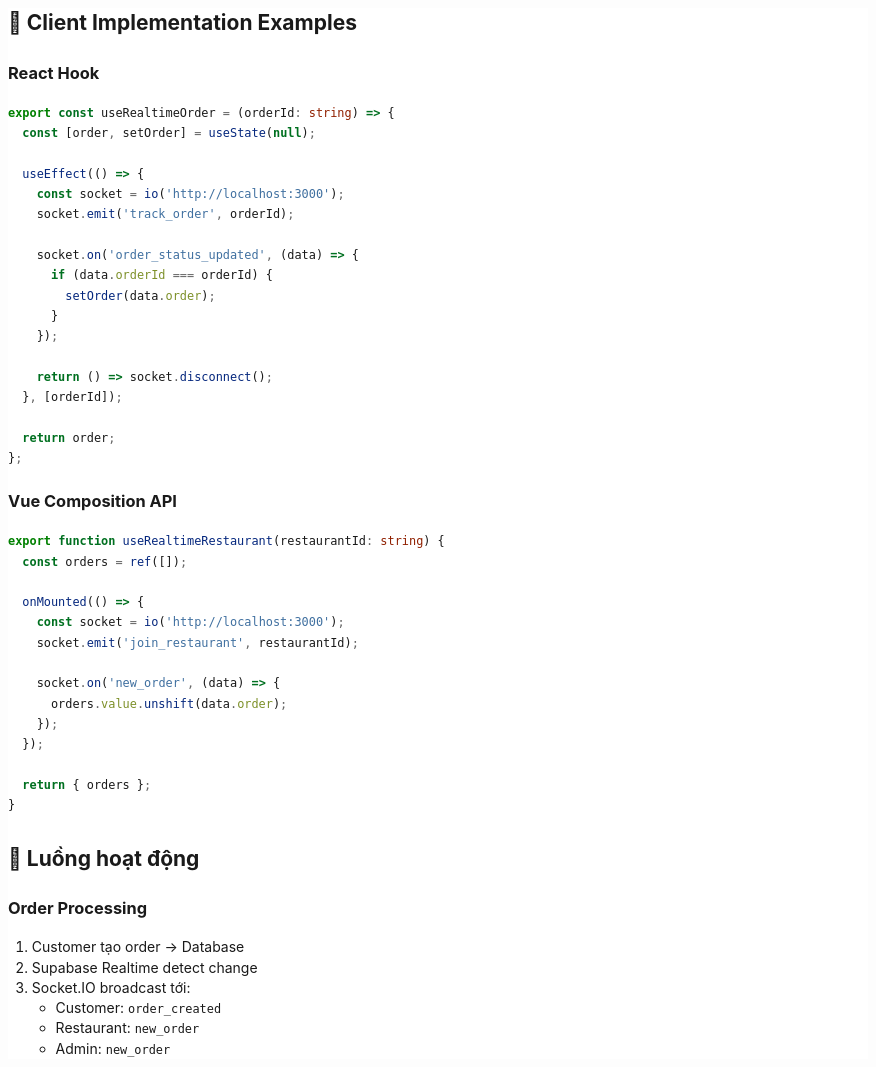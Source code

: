 ## 📱 Client Implementation Examples

### React Hook
```typescript
export const useRealtimeOrder = (orderId: string) => {
  const [order, setOrder] = useState(null);
  
  useEffect(() => {
    const socket = io('http://localhost:3000');
    socket.emit('track_order', orderId);
    
    socket.on('order_status_updated', (data) => {
      if (data.orderId === orderId) {
        setOrder(data.order);
      }
    });
    
    return () => socket.disconnect();
  }, [orderId]);
  
  return order;
};
```

### Vue Composition API
```typescript
export function useRealtimeRestaurant(restaurantId: string) {
  const orders = ref([]);
  
  onMounted(() => {
    const socket = io('http://localhost:3000');
    socket.emit('join_restaurant', restaurantId);
    
    socket.on('new_order', (data) => {
      orders.value.unshift(data.order);
    });
  });
  
  return { orders };
}
```

## 🔄 Luồng hoạt động

### Order Processing
1. Customer tạo order → Database
2. Supabase Realtime detect change
3. Socket.IO broadcast tới:
   - Customer: `order_created`
   - Restaurant: `new_order`
   - Admin: `new_order`
